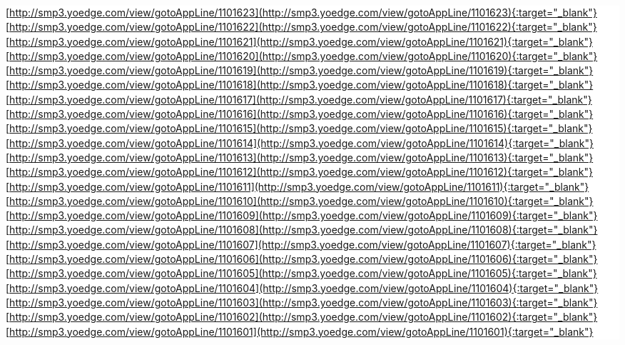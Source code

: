 [http://smp3.yoedge.com/view/gotoAppLine/1101623](http://smp3.yoedge.com/view/gotoAppLine/1101623){:target="_blank"}
[http://smp3.yoedge.com/view/gotoAppLine/1101622](http://smp3.yoedge.com/view/gotoAppLine/1101622){:target="_blank"}
[http://smp3.yoedge.com/view/gotoAppLine/1101621](http://smp3.yoedge.com/view/gotoAppLine/1101621){:target="_blank"}
[http://smp3.yoedge.com/view/gotoAppLine/1101620](http://smp3.yoedge.com/view/gotoAppLine/1101620){:target="_blank"}
[http://smp3.yoedge.com/view/gotoAppLine/1101619](http://smp3.yoedge.com/view/gotoAppLine/1101619){:target="_blank"}
[http://smp3.yoedge.com/view/gotoAppLine/1101618](http://smp3.yoedge.com/view/gotoAppLine/1101618){:target="_blank"}
[http://smp3.yoedge.com/view/gotoAppLine/1101617](http://smp3.yoedge.com/view/gotoAppLine/1101617){:target="_blank"}
[http://smp3.yoedge.com/view/gotoAppLine/1101616](http://smp3.yoedge.com/view/gotoAppLine/1101616){:target="_blank"}
[http://smp3.yoedge.com/view/gotoAppLine/1101615](http://smp3.yoedge.com/view/gotoAppLine/1101615){:target="_blank"}
[http://smp3.yoedge.com/view/gotoAppLine/1101614](http://smp3.yoedge.com/view/gotoAppLine/1101614){:target="_blank"}
[http://smp3.yoedge.com/view/gotoAppLine/1101613](http://smp3.yoedge.com/view/gotoAppLine/1101613){:target="_blank"}
[http://smp3.yoedge.com/view/gotoAppLine/1101612](http://smp3.yoedge.com/view/gotoAppLine/1101612){:target="_blank"}
[http://smp3.yoedge.com/view/gotoAppLine/1101611](http://smp3.yoedge.com/view/gotoAppLine/1101611){:target="_blank"}
[http://smp3.yoedge.com/view/gotoAppLine/1101610](http://smp3.yoedge.com/view/gotoAppLine/1101610){:target="_blank"}
[http://smp3.yoedge.com/view/gotoAppLine/1101609](http://smp3.yoedge.com/view/gotoAppLine/1101609){:target="_blank"}
[http://smp3.yoedge.com/view/gotoAppLine/1101608](http://smp3.yoedge.com/view/gotoAppLine/1101608){:target="_blank"}
[http://smp3.yoedge.com/view/gotoAppLine/1101607](http://smp3.yoedge.com/view/gotoAppLine/1101607){:target="_blank"}
[http://smp3.yoedge.com/view/gotoAppLine/1101606](http://smp3.yoedge.com/view/gotoAppLine/1101606){:target="_blank"}
[http://smp3.yoedge.com/view/gotoAppLine/1101605](http://smp3.yoedge.com/view/gotoAppLine/1101605){:target="_blank"}
[http://smp3.yoedge.com/view/gotoAppLine/1101604](http://smp3.yoedge.com/view/gotoAppLine/1101604){:target="_blank"}
[http://smp3.yoedge.com/view/gotoAppLine/1101603](http://smp3.yoedge.com/view/gotoAppLine/1101603){:target="_blank"}
[http://smp3.yoedge.com/view/gotoAppLine/1101602](http://smp3.yoedge.com/view/gotoAppLine/1101602){:target="_blank"}
[http://smp3.yoedge.com/view/gotoAppLine/1101601](http://smp3.yoedge.com/view/gotoAppLine/1101601){:target="_blank"}


